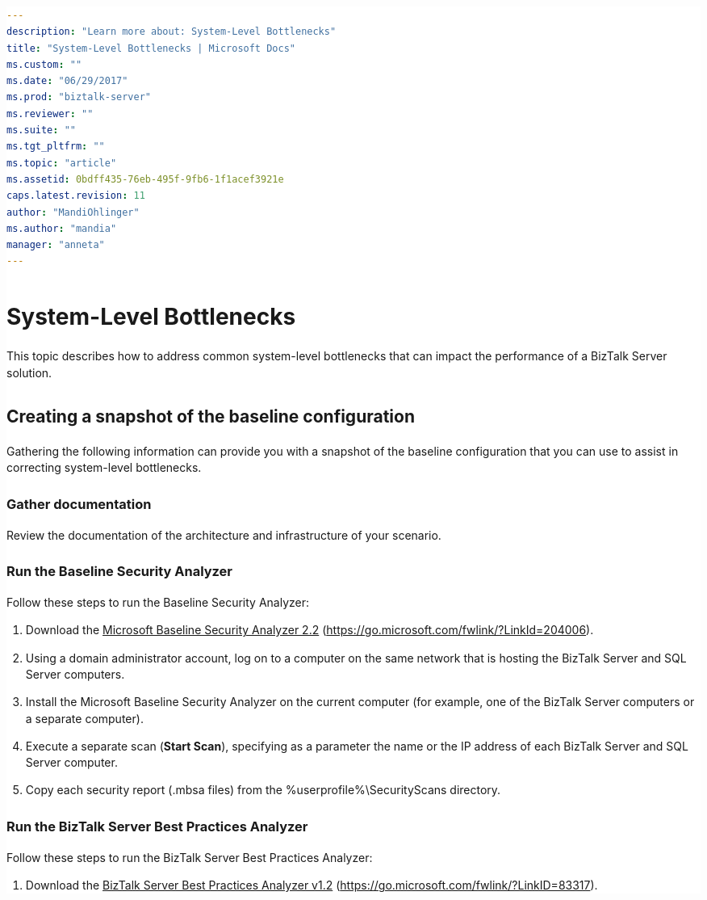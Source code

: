 ```yaml
---
description: "Learn more about: System-Level Bottlenecks"
title: "System-Level Bottlenecks | Microsoft Docs"
ms.custom: ""
ms.date: "06/29/2017"
ms.prod: "biztalk-server"
ms.reviewer: ""
ms.suite: ""
ms.tgt_pltfrm: ""
ms.topic: "article"
ms.assetid: 0bdff435-76eb-495f-9fb6-1f1acef3921e
caps.latest.revision: 11
author: "MandiOhlinger"
ms.author: "mandia"
manager: "anneta"
---
```

# System-Level Bottlenecks
This topic describes how to address common system-level bottlenecks that can impact the performance of a BizTalk Server solution.

## Creating a snapshot of the baseline configuration
 Gathering the following information can provide you with a snapshot of the baseline configuration that you can use to assist in correcting system-level bottlenecks.

### Gather documentation
 Review the documentation of the architecture and infrastructure of your scenario.

### Run the Baseline Security Analyzer
 Follow these steps to run the Baseline Security Analyzer:

1.  Download the [Microsoft Baseline Security Analyzer 2.2](https://go.microsoft.com/fwlink/?LinKID=204006) (https://go.microsoft.com/fwlink/?LinkId=204006).

2.  Using a domain administrator account, log on to a computer on the same network that is hosting the BizTalk Server and SQL Server computers.

3.  Install the Microsoft Baseline Security Analyzer on the current computer (for example, one of the BizTalk Server computers or a separate computer).

4.  Execute a separate scan (**Start Scan**), specifying as a parameter the name or the IP address of each BizTalk Server and SQL Server computer.

5.  Copy each security report (.mbsa files) from the %userprofile%\SecurityScans directory.

### Run the BizTalk Server Best Practices Analyzer
 Follow these steps to run the BizTalk Server Best Practices Analyzer:

1.  Download the [BizTalk Server Best Practices Analyzer v1.2](https://go.microsoft.com/fwlink/?LinkID=83317) (https://go.microsoft.com/fwlink/?LinkID=83317).
